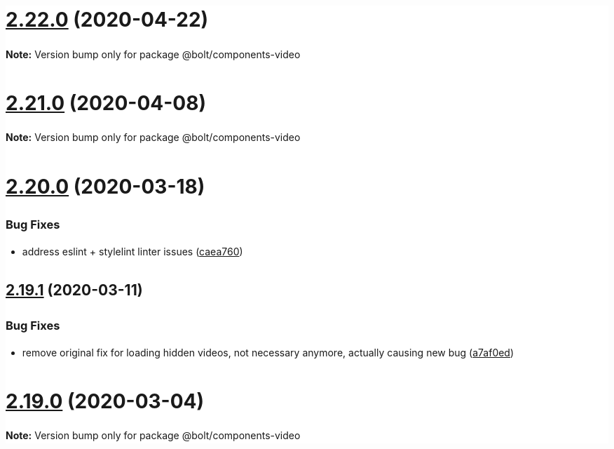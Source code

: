

# [2.22.0](https://github.com/bolt-design-system/bolt/tree/master/packages/components/bolt-video/compare/v2.21.1...v2.22.0) (2020-04-22)

**Note:** Version bump only for package @bolt/components-video





# [2.21.0](https://github.com/bolt-design-system/bolt/tree/master/packages/components/bolt-video/compare/v2.20.2...v2.21.0) (2020-04-08)

**Note:** Version bump only for package @bolt/components-video





# [2.20.0](https://github.com/bolt-design-system/bolt/tree/master/packages/components/bolt-video/compare/v2.19.1...v2.20.0) (2020-03-18)


### Bug Fixes

* address eslint + stylelint linter issues ([caea760](https://github.com/bolt-design-system/bolt/tree/master/packages/components/bolt-video/commit/caea76028a4cca41dfefbc3e230f57ff0035d84d))





## [2.19.1](https://github.com/bolt-design-system/bolt/tree/master/packages/components/bolt-video/compare/v2.19.0...v2.19.1) (2020-03-11)


### Bug Fixes

* remove original fix for loading hidden videos, not necessary anymore, actually causing new bug ([a7af0ed](https://github.com/bolt-design-system/bolt/tree/master/packages/components/bolt-video/commit/a7af0ed4b8d2710b92395b241cb891cf24ca03e2))





# [2.19.0](https://github.com/bolt-design-system/bolt/tree/master/packages/components/bolt-video/compare/v2.18.1...v2.19.0) (2020-03-04)

**Note:** Version bump only for package @bolt/components-video

